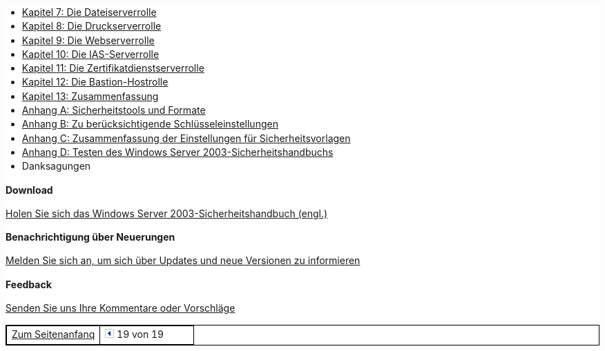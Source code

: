 -   [Kapitel 7: Die Dateiserverrolle](https://www.microsoft.com/germany/technet/sicherheit/prodtech/windowsserver2003/w2003hg/s3sgch07.mspx)
-   [Kapitel 8: Die Druckserverrolle](https://www.microsoft.com/germany/technet/sicherheit/prodtech/windowsserver2003/w2003hg/s3sgch08.mspx)
-   [Kapitel 9: Die Webserverrolle](https://www.microsoft.com/germany/technet/sicherheit/prodtech/windowsserver2003/w2003hg/s3sgch09.mspx)
-   [Kapitel 10: Die IAS-Serverrolle](https://www.microsoft.com/germany/technet/sicherheit/prodtech/windowsserver2003/w2003hg/s3sgch10.mspx)
-   [Kapitel 11: Die Zertifikatdienstserverrolle](https://www.microsoft.com/germany/technet/sicherheit/prodtech/windowsserver2003/w2003hg/s3sgch11.mspx)
-   [Kapitel 12: Die Bastion-Hostrolle](https://www.microsoft.com/germany/technet/sicherheit/prodtech/windowsserver2003/w2003hg/s3sgch12.mspx)
-   [Kapitel 13: Zusammenfassung](https://www.microsoft.com/germany/technet/sicherheit/prodtech/windowsserver2003/w2003hg/s3sgch13.mspx)
-   [Anhang A: Sicherheitstools und Formate](https://www.microsoft.com/germany/technet/sicherheit/prodtech/windowsserver2003/w2003hg/s3sgapxa.mspx)
-   [Anhang B: Zu berücksichtigende Schlüsseleinstellungen](https://www.microsoft.com/germany/technet/sicherheit/prodtech/windowsserver2003/w2003hg/s3sgapxb.mspx)
-   [Anhang C: Zusammenfassung der Einstellungen für Sicherheitsvorlagen](https://www.microsoft.com/germany/technet/sicherheit/prodtech/windowsserver2003/w2003hg/s3sgapxc.mspx)
-   [Anhang D: Testen des Windows Server 2003-Sicherheitshandbuchs](https://www.microsoft.com/germany/technet/sicherheit/prodtech/windowsserver2003/w2003hg/s3sgapxd.mspx)
-   Danksagungen

**Download**

[Holen Sie sich das Windows Server 2003-Sicherheitshandbuch (engl.)](https://go.microsoft.com/fwlink/?linkid=14846&clcid=0x409)

**Benachrichtigung über Neuerungen**

[Melden Sie sich an, um sich über Updates und neue Versionen zu informieren](https://www.microsoft.com/germany/technet/sicherheit/bulletins/notify.mspx)

**Feedback**

[Senden Sie uns Ihre Kommentare oder Vorschläge](mailto:secwish@microsoft.com?subject=windows%20server%202003%20security%20guide)

 
<table style="border:1px solid black;">
<colgroup>
<col width="50%" />
<col width="50%" />
</colgroup>
<tbody>
<tr class="odd">
<td style="border:1px solid black;"><div>
<a href="#mainsection"></a><a href="#mainsection">Zum Seitenanfanq</a>
</div></td>
<td style="border:1px solid black;"><a href="https://www.microsoft.com/germany/technet/sicherheit/prodtech/windowsserver2003/w2003hg/s3sgapxd.mspx"><img src="images/Dd443717.pageLeft(de-de,TechNet.10).gif" /></a> 19 von 19</td>
</tr>
</tbody>
</table>
